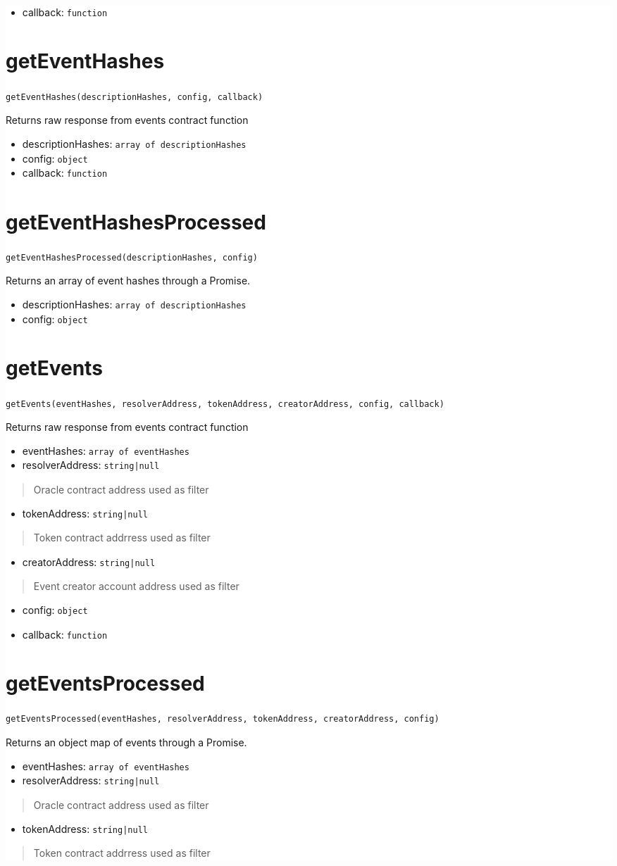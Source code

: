 * callback: `function`

# getEventHashes
`getEventHashes(descriptionHashes, config, callback)`

Returns raw response from events contract function

* descriptionHashes: `array of descriptionHashes`
* config: `object`
* callback: `function`

# getEventHashesProcessed
`getEventHashesProcessed(descriptionHashes, config)`

Returns an array of event hashes through a Promise.

* descriptionHashes: `array of descriptionHashes`
* config: `object`

# getEvents
`getEvents(eventHashes, resolverAddress, tokenAddress, creatorAddress, config, callback)`

Returns raw response from events contract function

* eventHashes: `array of eventHashes`
* resolverAddress: `string|null`

> Oracle contract address used as filter

* tokenAddress: `string|null`

> Token contract addrress used as filter

* creatorAddress: `string|null`

> Event creator account address  used as filter

* config: `object`

* callback: `function`

# getEventsProcessed
`getEventsProcessed(eventHashes, resolverAddress, tokenAddress, creatorAddress, config)`

Returns an object map of events through a Promise.

* eventHashes: `array of eventHashes`
* resolverAddress: `string|null`

> Oracle contract address used as filter

* tokenAddress: `string|null`

> Token contract addrress used as filter
